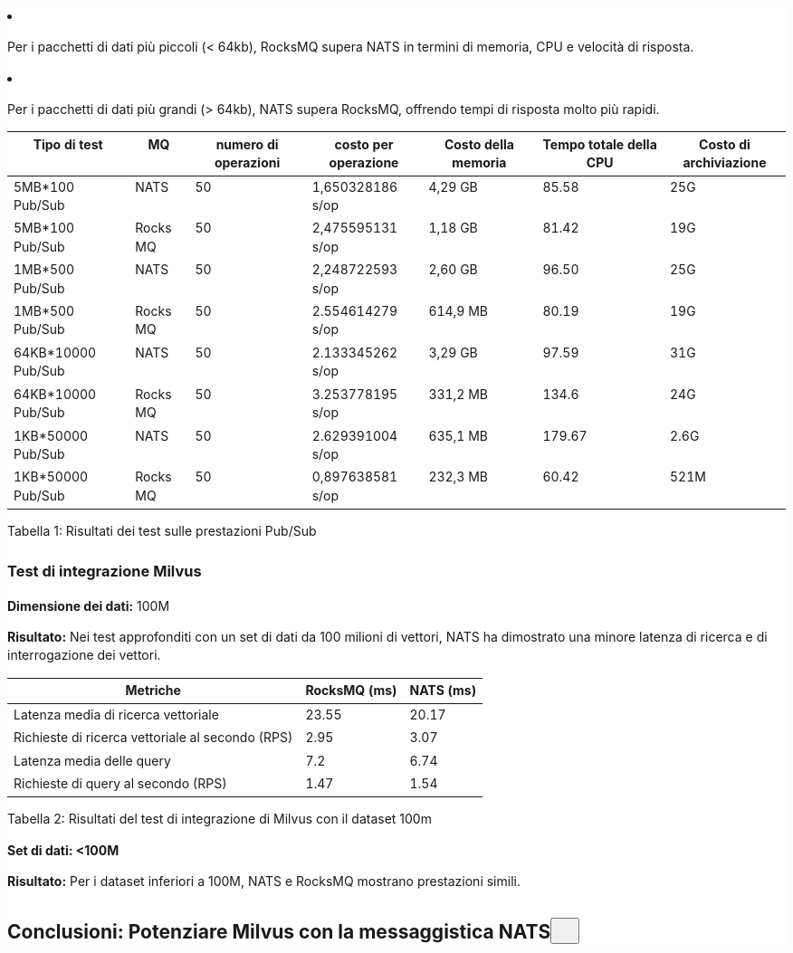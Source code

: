 <li><p>Per i pacchetti di dati più piccoli (&lt; 64kb), RocksMQ supera NATS in termini di memoria, CPU e velocità di risposta.</p></li>
<li><p>Per i pacchetti di dati più grandi (&gt; 64kb), NATS supera RocksMQ, offrendo tempi di risposta molto più rapidi.</p></li>
</ul></li>
</ul>
<table>
<thead>
<tr><th>Tipo di test</th><th>MQ</th><th>numero di operazioni</th><th>costo per operazione</th><th>Costo della memoria</th><th>Tempo totale della CPU</th><th>Costo di archiviazione</th></tr>
</thead>
<tbody>
<tr><td>5MB*100 Pub/Sub</td><td>NATS</td><td>50</td><td>1,650328186 s/op</td><td>4,29 GB</td><td>85.58</td><td>25G</td></tr>
<tr><td>5MB*100 Pub/Sub</td><td>RocksMQ</td><td>50</td><td>2,475595131 s/op</td><td>1,18 GB</td><td>81.42</td><td>19G</td></tr>
<tr><td>1MB*500 Pub/Sub</td><td>NATS</td><td>50</td><td>2,248722593 s/op</td><td>2,60 GB</td><td>96.50</td><td>25G</td></tr>
<tr><td>1MB*500 Pub/Sub</td><td>RocksMQ</td><td>50</td><td>2.554614279 s/op</td><td>614,9 MB</td><td>80.19</td><td>19G</td></tr>
<tr><td>64KB*10000 Pub/Sub</td><td>NATS</td><td>50</td><td>2.133345262 s/op</td><td>3,29 GB</td><td>97.59</td><td>31G</td></tr>
<tr><td>64KB*10000 Pub/Sub</td><td>RocksMQ</td><td>50</td><td>3.253778195 s/op</td><td>331,2 MB</td><td>134.6</td><td>24G</td></tr>
<tr><td>1KB*50000 Pub/Sub</td><td>NATS</td><td>50</td><td>2.629391004 s/op</td><td>635,1 MB</td><td>179.67</td><td>2.6G</td></tr>
<tr><td>1KB*50000 Pub/Sub</td><td>RocksMQ</td><td>50</td><td>0,897638581 s/op</td><td>232,3 MB</td><td>60.42</td><td>521M</td></tr>
</tbody>
</table>
<p>Tabella 1: Risultati dei test sulle prestazioni Pub/Sub</p>
<h3 id="Milvus-Integration-Testing" class="common-anchor-header">Test di integrazione Milvus</h3><p><strong>Dimensione dei dati:</strong> 100M</p>
<p><strong>Risultato:</strong> Nei test approfonditi con un set di dati da 100 milioni di vettori, NATS ha dimostrato una minore latenza di ricerca e di interrogazione dei vettori.</p>
<table>
<thead>
<tr><th>Metriche</th><th>RocksMQ (ms)</th><th>NATS (ms)</th></tr>
</thead>
<tbody>
<tr><td>Latenza media di ricerca vettoriale</td><td>23.55</td><td>20.17</td></tr>
<tr><td>Richieste di ricerca vettoriale al secondo (RPS)</td><td>2.95</td><td>3.07</td></tr>
<tr><td>Latenza media delle query</td><td>7.2</td><td>6.74</td></tr>
<tr><td>Richieste di query al secondo (RPS)</td><td>1.47</td><td>1.54</td></tr>
</tbody>
</table>
<p>Tabella 2: Risultati del test di integrazione di Milvus con il dataset 100m</p>
<p><strong>Set di dati: &lt;100M</strong></p>
<p><strong>Risultato:</strong> Per i dataset inferiori a 100M, NATS e RocksMQ mostrano prestazioni simili.</p>
<h2 id="Conclusion-Empowering-Milvus-with-NATS-messaging" class="common-anchor-header">Conclusioni: Potenziare Milvus con la messaggistica NATS<button data-href="#Conclusion-Empowering-Milvus-with-NATS-messaging" class="anchor-icon" translate="no">
      <svg translate="no"
        aria-hidden="true"
        focusable="false"
        height="20"
        version="1.1"
        viewBox="0 0 16 16"
        width="16"
      >
        <path
          fill="#0092E4"
          fill-rule="evenodd"